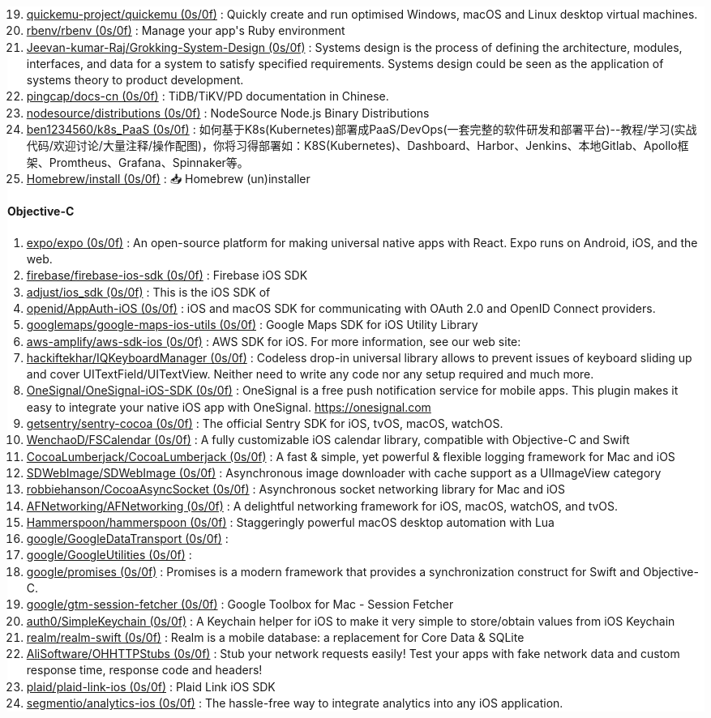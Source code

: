 19. [quickemu-project/quickemu (0s/0f)](https://github.com/quickemu-project/quickemu) : Quickly create and run optimised Windows, macOS and Linux desktop virtual machines.
20. [rbenv/rbenv (0s/0f)](https://github.com/rbenv/rbenv) : Manage your app's Ruby environment
21. [Jeevan-kumar-Raj/Grokking-System-Design (0s/0f)](https://github.com/Jeevan-kumar-Raj/Grokking-System-Design) : Systems design is the process of defining the architecture, modules, interfaces, and data for a system to satisfy specified requirements. Systems design could be seen as the application of systems theory to product development.
22. [pingcap/docs-cn (0s/0f)](https://github.com/pingcap/docs-cn) : TiDB/TiKV/PD documentation in Chinese.
23. [nodesource/distributions (0s/0f)](https://github.com/nodesource/distributions) : NodeSource Node.js Binary Distributions
24. [ben1234560/k8s_PaaS (0s/0f)](https://github.com/ben1234560/k8s_PaaS) : 如何基于K8s(Kubernetes)部署成PaaS/DevOps(一套完整的软件研发和部署平台)--教程/学习(实战代码/欢迎讨论/大量注释/操作配图)，你将习得部署如：K8S(Kubernetes)、Dashboard、Harbor、Jenkins、本地Gitlab、Apollo框架、Promtheus、Grafana、Spinnaker等。
25. [Homebrew/install (0s/0f)](https://github.com/Homebrew/install) : 📥 Homebrew (un)installer

#### Objective-C
1. [expo/expo (0s/0f)](https://github.com/expo/expo) : An open-source platform for making universal native apps with React. Expo runs on Android, iOS, and the web.
2. [firebase/firebase-ios-sdk (0s/0f)](https://github.com/firebase/firebase-ios-sdk) : Firebase iOS SDK
3. [adjust/ios_sdk (0s/0f)](https://github.com/adjust/ios_sdk) : This is the iOS SDK of
4. [openid/AppAuth-iOS (0s/0f)](https://github.com/openid/AppAuth-iOS) : iOS and macOS SDK for communicating with OAuth 2.0 and OpenID Connect providers.
5. [googlemaps/google-maps-ios-utils (0s/0f)](https://github.com/googlemaps/google-maps-ios-utils) : Google Maps SDK for iOS Utility Library
6. [aws-amplify/aws-sdk-ios (0s/0f)](https://github.com/aws-amplify/aws-sdk-ios) : AWS SDK for iOS. For more information, see our web site:
7. [hackiftekhar/IQKeyboardManager (0s/0f)](https://github.com/hackiftekhar/IQKeyboardManager) : Codeless drop-in universal library allows to prevent issues of keyboard sliding up and cover UITextField/UITextView. Neither need to write any code nor any setup required and much more.
8. [OneSignal/OneSignal-iOS-SDK (0s/0f)](https://github.com/OneSignal/OneSignal-iOS-SDK) : OneSignal is a free push notification service for mobile apps. This plugin makes it easy to integrate your native iOS app with OneSignal. https://onesignal.com
9. [getsentry/sentry-cocoa (0s/0f)](https://github.com/getsentry/sentry-cocoa) : The official Sentry SDK for iOS, tvOS, macOS, watchOS.
10. [WenchaoD/FSCalendar (0s/0f)](https://github.com/WenchaoD/FSCalendar) : A fully customizable iOS calendar library, compatible with Objective-C and Swift
11. [CocoaLumberjack/CocoaLumberjack (0s/0f)](https://github.com/CocoaLumberjack/CocoaLumberjack) : A fast & simple, yet powerful & flexible logging framework for Mac and iOS
12. [SDWebImage/SDWebImage (0s/0f)](https://github.com/SDWebImage/SDWebImage) : Asynchronous image downloader with cache support as a UIImageView category
13. [robbiehanson/CocoaAsyncSocket (0s/0f)](https://github.com/robbiehanson/CocoaAsyncSocket) : Asynchronous socket networking library for Mac and iOS
14. [AFNetworking/AFNetworking (0s/0f)](https://github.com/AFNetworking/AFNetworking) : A delightful networking framework for iOS, macOS, watchOS, and tvOS.
15. [Hammerspoon/hammerspoon (0s/0f)](https://github.com/Hammerspoon/hammerspoon) : Staggeringly powerful macOS desktop automation with Lua
16. [google/GoogleDataTransport (0s/0f)](https://github.com/google/GoogleDataTransport) : 
17. [google/GoogleUtilities (0s/0f)](https://github.com/google/GoogleUtilities) : 
18. [google/promises (0s/0f)](https://github.com/google/promises) : Promises is a modern framework that provides a synchronization construct for Swift and Objective-C.
19. [google/gtm-session-fetcher (0s/0f)](https://github.com/google/gtm-session-fetcher) : Google Toolbox for Mac - Session Fetcher
20. [auth0/SimpleKeychain (0s/0f)](https://github.com/auth0/SimpleKeychain) : A Keychain helper for iOS to make it very simple to store/obtain values from iOS Keychain
21. [realm/realm-swift (0s/0f)](https://github.com/realm/realm-swift) : Realm is a mobile database: a replacement for Core Data & SQLite
22. [AliSoftware/OHHTTPStubs (0s/0f)](https://github.com/AliSoftware/OHHTTPStubs) : Stub your network requests easily! Test your apps with fake network data and custom response time, response code and headers!
23. [plaid/plaid-link-ios (0s/0f)](https://github.com/plaid/plaid-link-ios) : Plaid Link iOS SDK
24. [segmentio/analytics-ios (0s/0f)](https://github.com/segmentio/analytics-ios) : The hassle-free way to integrate analytics into any iOS application.